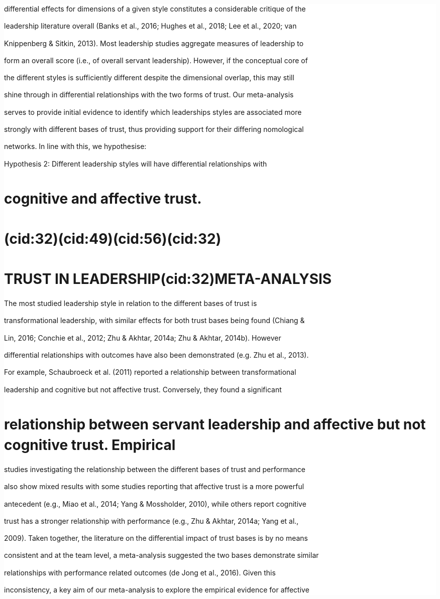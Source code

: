 differential effects for dimensions of a given style constitutes a considerable critique of the

leadership literature overall (Banks et al., 2016; Hughes et al., 2018; Lee et al., 2020; van

Knippenberg & Sitkin, 2013). Most leadership studies aggregate measures of leadership to

form an overall score (i.e., of overall servant leadership). However, if the conceptual core of

the different styles is sufficiently different despite the dimensional overlap, this may still

shine through in differential relationships with the two forms of trust. Our meta-analysis

serves to provide initial evidence to identify which leaderships styles are associated more

strongly with different bases of trust, thus providing support for their differing nomological

networks. In line with this, we hypothesise:

Hypothesis 2: Different leadership styles will have differential relationships with

# cognitive and affective trust.

# (cid:32)(cid:49)(cid:56)(cid:32)

# TRUST IN LEADERSHIP(cid:32)META-ANALYSIS

The most studied leadership style in relation to the different bases of trust is

transformational leadership, with similar effects for both trust bases being found (Chiang &

Lin, 2016; Conchie et al., 2012; Zhu & Akhtar, 2014a; Zhu & Akhtar, 2014b). However

differential relationships with outcomes have also been demonstrated (e.g. Zhu et al., 2013).

For example, Schaubroeck et al. (2011) reported a relationship between transformational

leadership and cognitive but not affective trust. Conversely, they found a significant

# relationship between servant leadership and affective but not cognitive trust. Empirical

studies investigating the relationship between the different bases of trust and performance

also show mixed results with some studies reporting that affective trust is a more powerful

antecedent (e.g., Miao et al., 2014; Yang & Mossholder, 2010), while others report cognitive

trust has a stronger relationship with performance (e.g., Zhu & Akhtar, 2014a; Yang et al.,

2009). Taken together, the literature on the differential impact of trust bases is by no means

consistent and at the team level, a meta-analysis suggested the two bases demonstrate similar

relationships with performance related outcomes (de Jong et al., 2016). Given this

inconsistency, a key aim of our meta-analysis to explore the empirical evidence for affective
